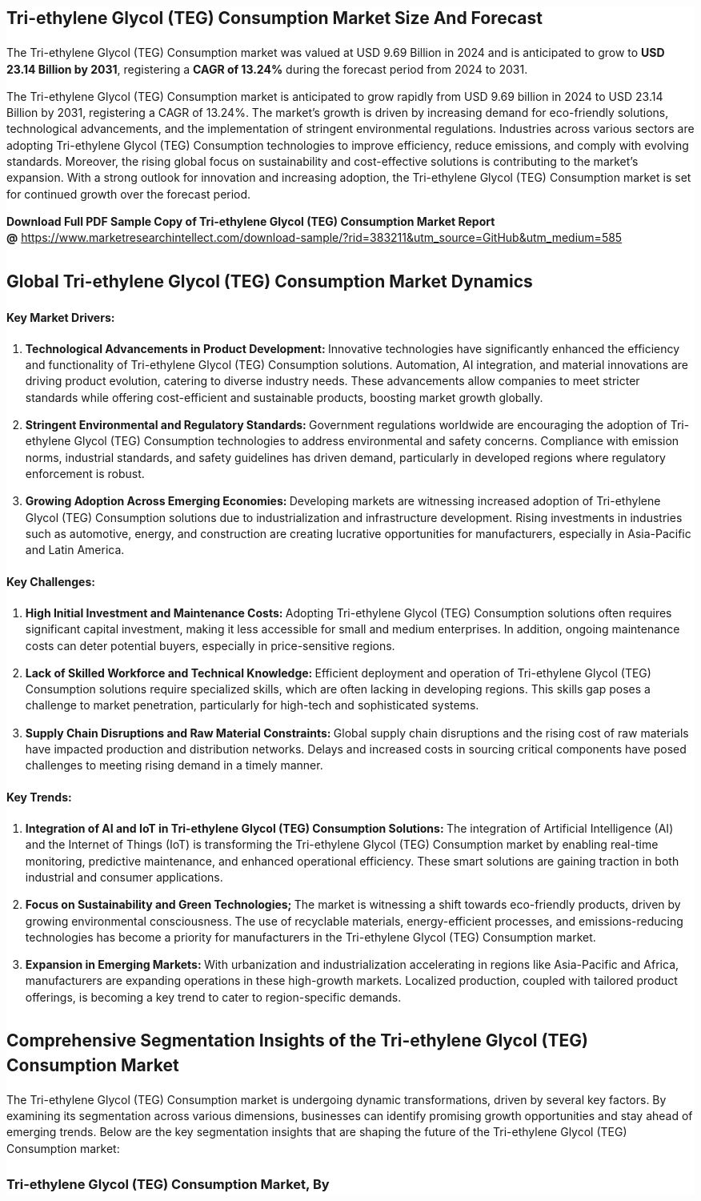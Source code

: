 <h2>Tri-ethylene Glycol (TEG) Consumption Market Size And Forecast</h2><p>The Tri-ethylene Glycol (TEG) Consumption market was valued at USD 9.69 Billion in 2024 and is anticipated to grow to <strong>USD 23.14 Billion by 2031</strong>, registering a <strong>CAGR of 13.24%</strong> during the forecast period from 2024 to 2031.</p><p>The Tri-ethylene Glycol (TEG) Consumption market is anticipated to grow rapidly from USD 9.69 billion in 2024 to USD 23.14 Billion by 2031, registering a CAGR of 13.24%. The market’s growth is driven by increasing demand for eco-friendly solutions, technological advancements, and the implementation of stringent environmental regulations. Industries across various sectors are adopting Tri-ethylene Glycol (TEG) Consumption technologies to improve efficiency, reduce emissions, and comply with evolving standards. Moreover, the rising global focus on sustainability and cost-effective solutions is contributing to the market’s expansion. With a strong outlook for innovation and increasing adoption, the Tri-ethylene Glycol (TEG) Consumption market is set for continued growth over the forecast period.</p><p><strong>Download Full PDF Sample Copy of Tri-ethylene Glycol (TEG) Consumption Market Report @</strong>&nbsp;<a href="https://www.marketresearchintellect.com/download-sample/?rid=383211&amp;utm_source=GitHub&amp;utm_medium=585">https://www.marketresearchintellect.com/download-sample/?rid=383211&amp;utm_source=GitHub&amp;utm_medium=585</a></p><h2>Global Tri-ethylene Glycol (TEG) Consumption Market Dynamics</h2><h4><strong>Key Market Drivers:</strong></h4><ol><li><p><strong>Technological Advancements in Product Development:&nbsp;</strong>Innovative technologies have significantly enhanced the efficiency and functionality of Tri-ethylene Glycol (TEG) Consumption solutions. Automation, AI integration, and material innovations are driving product evolution, catering to diverse industry needs. These advancements allow companies to meet stricter standards while offering cost-efficient and sustainable products, boosting market growth globally.</p></li><li><p><strong>Stringent Environmental and Regulatory Standards:&nbsp;</strong>Government regulations worldwide are encouraging the adoption of Tri-ethylene Glycol (TEG) Consumption technologies to address environmental and safety concerns. Compliance with emission norms, industrial standards, and safety guidelines has driven demand, particularly in developed regions where regulatory enforcement is robust.</p></li><li><p><strong>Growing Adoption Across Emerging Economies:&nbsp;</strong>Developing markets are witnessing increased adoption of Tri-ethylene Glycol (TEG) Consumption solutions due to industrialization and infrastructure development. Rising investments in industries such as automotive, energy, and construction are creating lucrative opportunities for manufacturers, especially in Asia-Pacific and Latin America.</p></li></ol><h4><strong>Key Challenges:</strong></h4><ol><li><p><strong>High Initial Investment and Maintenance Costs:&nbsp;</strong>Adopting Tri-ethylene Glycol (TEG) Consumption solutions often requires significant capital investment, making it less accessible for small and medium enterprises. In addition, ongoing maintenance costs can deter potential buyers, especially in price-sensitive regions.</p></li><li><p><strong>Lack of Skilled Workforce and Technical Knowledge:&nbsp;</strong>Efficient deployment and operation of Tri-ethylene Glycol (TEG) Consumption solutions require specialized skills, which are often lacking in developing regions. This skills gap poses a challenge to market penetration, particularly for high-tech and sophisticated systems.</p></li><li><p><strong>Supply Chain Disruptions and Raw Material Constraints:&nbsp;</strong>Global supply chain disruptions and the rising cost of raw materials have impacted production and distribution networks. Delays and increased costs in sourcing critical components have posed challenges to meeting rising demand in a timely manner.</p></li></ol><h4><strong>Key Trends:</strong></h4><ol><li><p><strong>Integration of AI and IoT in Tri-ethylene Glycol (TEG) Consumption Solutions:&nbsp;</strong>The integration of Artificial Intelligence (AI) and the Internet of Things (IoT) is transforming the Tri-ethylene Glycol (TEG) Consumption market by enabling real-time monitoring, predictive maintenance, and enhanced operational efficiency. These smart solutions are gaining traction in both industrial and consumer applications.</p></li><li><p><strong>Focus on Sustainability and Green Technologies;&nbsp;</strong>The market is witnessing a shift towards eco-friendly products, driven by growing environmental consciousness. The use of recyclable materials, energy-efficient processes, and emissions-reducing technologies has become a priority for manufacturers in the Tri-ethylene Glycol (TEG) Consumption market.</p></li><li><p><strong>Expansion in Emerging Markets:&nbsp;</strong>With urbanization and industrialization accelerating in regions like Asia-Pacific and Africa, manufacturers are expanding operations in these high-growth markets. Localized production, coupled with tailored product offerings, is becoming a key trend to cater to region-specific demands.</p></li></ol><div class="article-main__content" data-test-id="publishing-text-block"><h2>Comprehensive Segmentation Insights of the Tri-ethylene Glycol (TEG) Consumption Market</h2><p>The Tri-ethylene Glycol (TEG) Consumption market is undergoing dynamic transformations, driven by several key factors. By examining its segmentation across various dimensions, businesses can identify promising growth opportunities and stay ahead of emerging trends. Below are the key segmentation insights that are shaping the future of the Tri-ethylene Glycol (TEG) Consumption market:</p><h3><strong>Tri-ethylene Glycol (TEG) Consumption Market, By